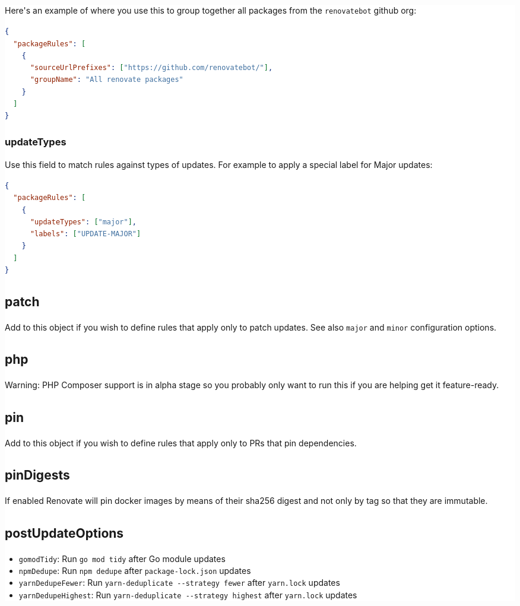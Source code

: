 Here's an example of where you use this to group together all packages from the `renovatebot` github org:

```json
{
  "packageRules": [
    {
      "sourceUrlPrefixes": ["https://github.com/renovatebot/"],
      "groupName": "All renovate packages"
    }
  ]
}
```

### updateTypes

Use this field to match rules against types of updates. For example to apply a special label for Major updates:

```json
{
  "packageRules": [
    {
      "updateTypes": ["major"],
      "labels": ["UPDATE-MAJOR"]
    }
  ]
}
```

## patch

Add to this object if you wish to define rules that apply only to patch updates. See also `major` and `minor` configuration options.

## php

Warning: PHP Composer support is in alpha stage so you probably only want to run this if you are helping get it feature-ready.

## pin

Add to this object if you wish to define rules that apply only to PRs that pin dependencies.

## pinDigests

If enabled Renovate will pin docker images by means of their sha256 digest and not only by tag so that they are immutable.

## postUpdateOptions

- `gomodTidy`: Run `go mod tidy` after Go module updates
- `npmDedupe`: Run `npm dedupe` after `package-lock.json` updates
- `yarnDedupeFewer`: Run `yarn-deduplicate --strategy fewer` after `yarn.lock` updates
- `yarnDedupeHighest`: Run `yarn-deduplicate --strategy highest` after `yarn.lock` updates
